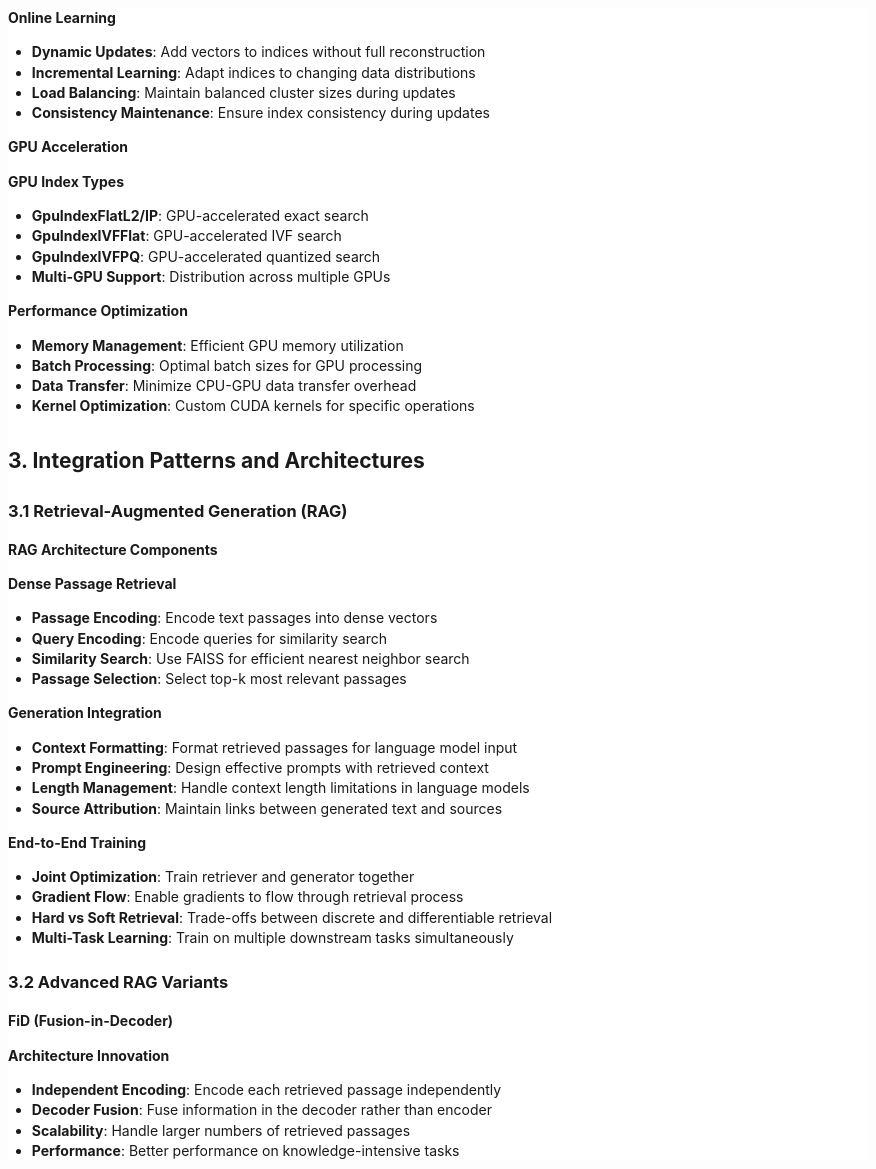 **Online Learning**
- **Dynamic Updates**: Add vectors to indices without full reconstruction
- **Incremental Learning**: Adapt indices to changing data distributions
- **Load Balancing**: Maintain balanced cluster sizes during updates
- **Consistency Maintenance**: Ensure index consistency during updates

**GPU Acceleration**

**GPU Index Types**
- **GpuIndexFlatL2/IP**: GPU-accelerated exact search
- **GpuIndexIVFFlat**: GPU-accelerated IVF search
- **GpuIndexIVFPQ**: GPU-accelerated quantized search
- **Multi-GPU Support**: Distribution across multiple GPUs

**Performance Optimization**
- **Memory Management**: Efficient GPU memory utilization
- **Batch Processing**: Optimal batch sizes for GPU processing
- **Data Transfer**: Minimize CPU-GPU data transfer overhead
- **Kernel Optimization**: Custom CUDA kernels for specific operations

## 3. Integration Patterns and Architectures

### 3.1 Retrieval-Augmented Generation (RAG)

**RAG Architecture Components**

**Dense Passage Retrieval**
- **Passage Encoding**: Encode text passages into dense vectors
- **Query Encoding**: Encode queries for similarity search
- **Similarity Search**: Use FAISS for efficient nearest neighbor search
- **Passage Selection**: Select top-k most relevant passages

**Generation Integration**
- **Context Formatting**: Format retrieved passages for language model input
- **Prompt Engineering**: Design effective prompts with retrieved context
- **Length Management**: Handle context length limitations in language models
- **Source Attribution**: Maintain links between generated text and sources

**End-to-End Training**
- **Joint Optimization**: Train retriever and generator together
- **Gradient Flow**: Enable gradients to flow through retrieval process
- **Hard vs Soft Retrieval**: Trade-offs between discrete and differentiable retrieval
- **Multi-Task Learning**: Train on multiple downstream tasks simultaneously

### 3.2 Advanced RAG Variants

**FiD (Fusion-in-Decoder)**

**Architecture Innovation**
- **Independent Encoding**: Encode each retrieved passage independently
- **Decoder Fusion**: Fuse information in the decoder rather than encoder
- **Scalability**: Handle larger numbers of retrieved passages
- **Performance**: Better performance on knowledge-intensive tasks

